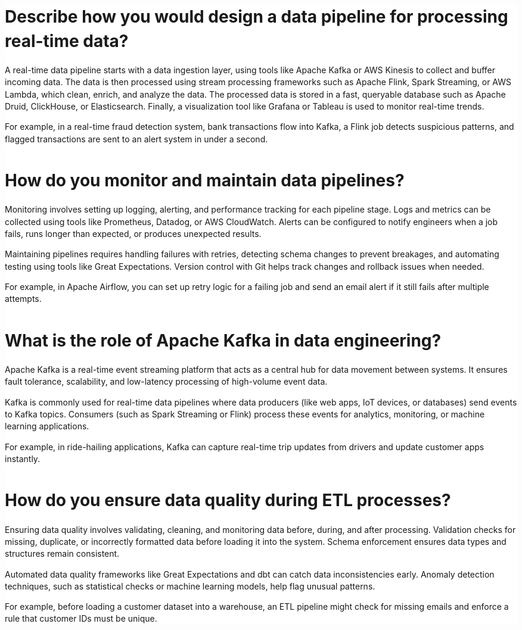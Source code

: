# Describe how you would design a data pipeline for processing real-time data?

A real-time data pipeline starts with a data ingestion layer, using tools like Apache Kafka or AWS Kinesis to collect and buffer incoming data. The data is then processed using stream processing frameworks such as Apache Flink, Spark Streaming, or AWS Lambda, which clean, enrich, and analyze the data. The processed data is stored in a fast, queryable database such as Apache Druid, ClickHouse, or Elasticsearch. Finally, a visualization tool like Grafana or Tableau is used to monitor real-time trends.

For example, in a real-time fraud detection system, bank transactions flow into Kafka, a Flink job detects suspicious patterns, and flagged transactions are sent to an alert system in under a second.

# How do you monitor and maintain data pipelines?

Monitoring involves setting up logging, alerting, and performance tracking for each pipeline stage. Logs and metrics can be collected using tools like Prometheus, Datadog, or AWS CloudWatch. Alerts can be configured to notify engineers when a job fails, runs longer than expected, or produces unexpected results.

Maintaining pipelines requires handling failures with retries, detecting schema changes to prevent breakages, and automating testing using tools like Great Expectations. Version control with Git helps track changes and rollback issues when needed.

For example, in Apache Airflow, you can set up retry logic for a failing job and send an email alert if it still fails after multiple attempts.

# What is the role of Apache Kafka in data engineering?

Apache Kafka is a real-time event streaming platform that acts as a central hub for data movement between systems. It ensures fault tolerance, scalability, and low-latency processing of high-volume event data.

Kafka is commonly used for real-time data pipelines where data producers (like web apps, IoT devices, or databases) send events to Kafka topics. Consumers (such as Spark Streaming or Flink) process these events for analytics, monitoring, or machine learning applications.

For example, in ride-hailing applications, Kafka can capture real-time trip updates from drivers and update customer apps instantly.

# How do you ensure data quality during ETL processes?

Ensuring data quality involves validating, cleaning, and monitoring data before, during, and after processing. Validation checks for missing, duplicate, or incorrectly formatted data before loading it into the system. Schema enforcement ensures data types and structures remain consistent.

Automated data quality frameworks like Great Expectations and dbt can catch data inconsistencies early. Anomaly detection techniques, such as statistical checks or machine learning models, help flag unusual patterns.

For example, before loading a customer dataset into a warehouse, an ETL pipeline might check for missing emails and enforce a rule that customer IDs must be unique.
